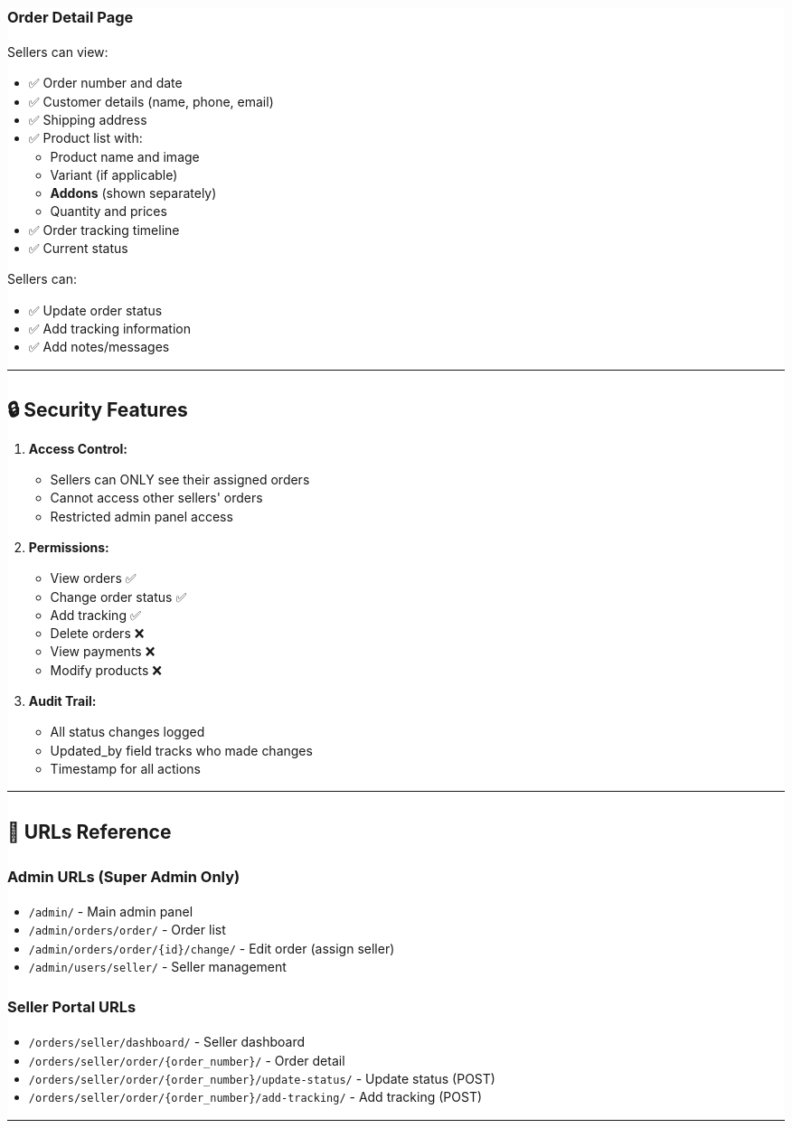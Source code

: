 ### Order Detail Page
Sellers can view:
- ✅ Order number and date
- ✅ Customer details (name, phone, email)
- ✅ Shipping address
- ✅ Product list with:
  - Product name and image
  - Variant (if applicable)
  - **Addons** (shown separately)
  - Quantity and prices
- ✅ Order tracking timeline
- ✅ Current status

Sellers can:
- ✅ Update order status
- ✅ Add tracking information
- ✅ Add notes/messages

---

## 🔒 Security Features

1. **Access Control:**
   - Sellers can ONLY see their assigned orders
   - Cannot access other sellers' orders
   - Restricted admin panel access

2. **Permissions:**
   - View orders ✅
   - Change order status ✅
   - Add tracking ✅
   - Delete orders ❌
   - View payments ❌
   - Modify products ❌

3. **Audit Trail:**
   - All status changes logged
   - Updated_by field tracks who made changes
   - Timestamp for all actions

---

## 📱 URLs Reference

### Admin URLs (Super Admin Only)
- `/admin/` - Main admin panel
- `/admin/orders/order/` - Order list
- `/admin/orders/order/{id}/change/` - Edit order (assign seller)
- `/admin/users/seller/` - Seller management

### Seller Portal URLs
- `/orders/seller/dashboard/` - Seller dashboard
- `/orders/seller/order/{order_number}/` - Order detail
- `/orders/seller/order/{order_number}/update-status/` - Update status (POST)
- `/orders/seller/order/{order_number}/add-tracking/` - Add tracking (POST)

---